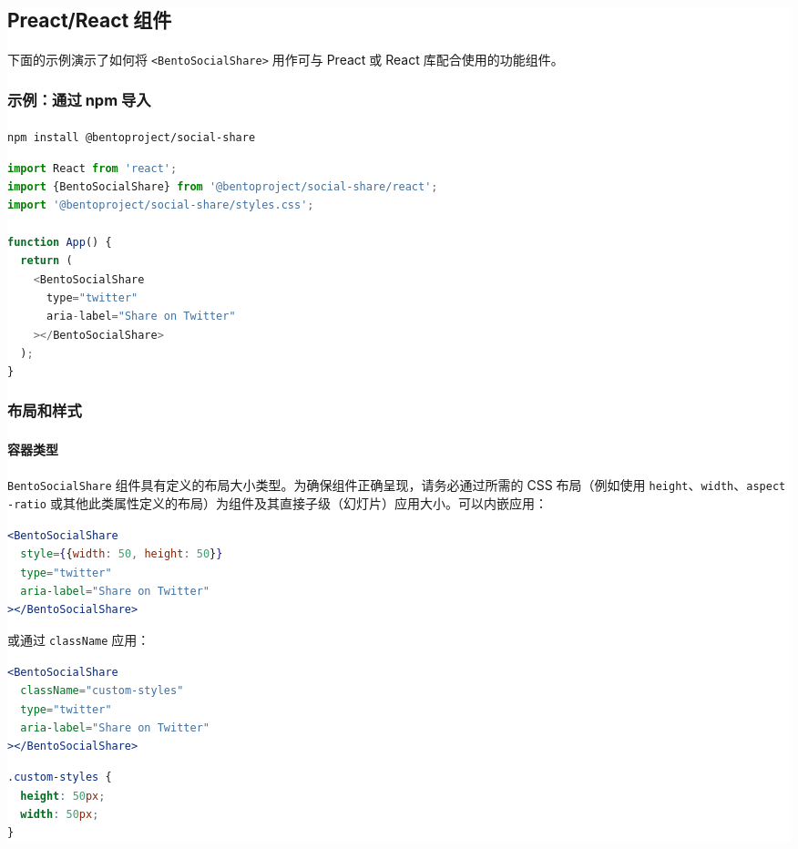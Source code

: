 ## Preact/React 组件

下面的示例演示了如何将 `<BentoSocialShare>` 用作可与 Preact 或 React 库配合使用的功能组件。

### 示例：通过 npm 导入

```sh
npm install @bentoproject/social-share
```

```javascript
import React from 'react';
import {BentoSocialShare} from '@bentoproject/social-share/react';
import '@bentoproject/social-share/styles.css';

function App() {
  return (
    <BentoSocialShare
      type="twitter"
      aria-label="Share on Twitter"
    ></BentoSocialShare>
  );
}
```

### 布局和样式

#### 容器类型

`BentoSocialShare` 组件具有定义的布局大小类型。为确保组件正确呈现，请务必通过所需的 CSS 布局（例如使用 `height`、`width`、`aspect-ratio` 或其他此类属性定义的布局）为组件及其直接子级（幻灯片）应用大小。可以内嵌应用：

```jsx
<BentoSocialShare
  style={{width: 50, height: 50}}
  type="twitter"
  aria-label="Share on Twitter"
></BentoSocialShare>
```

或通过 `className` 应用：

```jsx
<BentoSocialShare
  className="custom-styles"
  type="twitter"
  aria-label="Share on Twitter"
></BentoSocialShare>
```

```css
.custom-styles {
  height: 50px;
  width: 50px;
}
```
